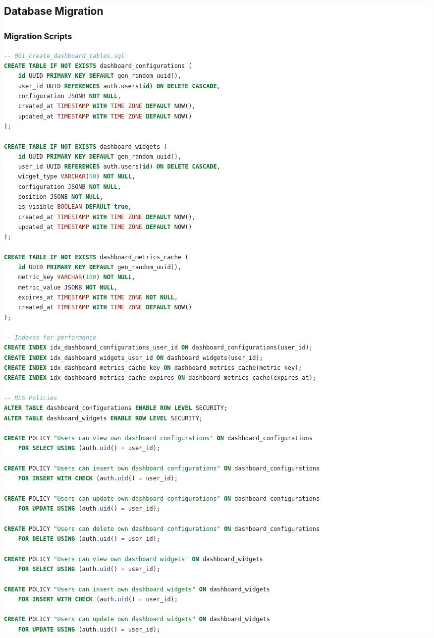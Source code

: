 ## Database Migration

### Migration Scripts

```sql
-- 001_create_dashboard_tables.sql
CREATE TABLE IF NOT EXISTS dashboard_configurations (
    id UUID PRIMARY KEY DEFAULT gen_random_uuid(),
    user_id UUID REFERENCES auth.users(id) ON DELETE CASCADE,
    configuration JSONB NOT NULL,
    created_at TIMESTAMP WITH TIME ZONE DEFAULT NOW(),
    updated_at TIMESTAMP WITH TIME ZONE DEFAULT NOW()
);

CREATE TABLE IF NOT EXISTS dashboard_widgets (
    id UUID PRIMARY KEY DEFAULT gen_random_uuid(),
    user_id UUID REFERENCES auth.users(id) ON DELETE CASCADE,
    widget_type VARCHAR(50) NOT NULL,
    configuration JSONB NOT NULL,
    position JSONB NOT NULL,
    is_visible BOOLEAN DEFAULT true,
    created_at TIMESTAMP WITH TIME ZONE DEFAULT NOW(),
    updated_at TIMESTAMP WITH TIME ZONE DEFAULT NOW()
);

CREATE TABLE IF NOT EXISTS dashboard_metrics_cache (
    id UUID PRIMARY KEY DEFAULT gen_random_uuid(),
    metric_key VARCHAR(100) NOT NULL,
    metric_value JSONB NOT NULL,
    expires_at TIMESTAMP WITH TIME ZONE NOT NULL,
    created_at TIMESTAMP WITH TIME ZONE DEFAULT NOW()
);

-- Indexes for performance
CREATE INDEX idx_dashboard_configurations_user_id ON dashboard_configurations(user_id);
CREATE INDEX idx_dashboard_widgets_user_id ON dashboard_widgets(user_id);
CREATE INDEX idx_dashboard_metrics_cache_key ON dashboard_metrics_cache(metric_key);
CREATE INDEX idx_dashboard_metrics_cache_expires ON dashboard_metrics_cache(expires_at);

-- RLS Policies
ALTER TABLE dashboard_configurations ENABLE ROW LEVEL SECURITY;
ALTER TABLE dashboard_widgets ENABLE ROW LEVEL SECURITY;

CREATE POLICY "Users can view own dashboard configurations" ON dashboard_configurations
    FOR SELECT USING (auth.uid() = user_id);

CREATE POLICY "Users can insert own dashboard configurations" ON dashboard_configurations
    FOR INSERT WITH CHECK (auth.uid() = user_id);

CREATE POLICY "Users can update own dashboard configurations" ON dashboard_configurations
    FOR UPDATE USING (auth.uid() = user_id);

CREATE POLICY "Users can delete own dashboard configurations" ON dashboard_configurations
    FOR DELETE USING (auth.uid() = user_id);

CREATE POLICY "Users can view own dashboard widgets" ON dashboard_widgets
    FOR SELECT USING (auth.uid() = user_id);

CREATE POLICY "Users can insert own dashboard widgets" ON dashboard_widgets
    FOR INSERT WITH CHECK (auth.uid() = user_id);

CREATE POLICY "Users can update own dashboard widgets" ON dashboard_widgets
    FOR UPDATE USING (auth.uid() = user_id);
```